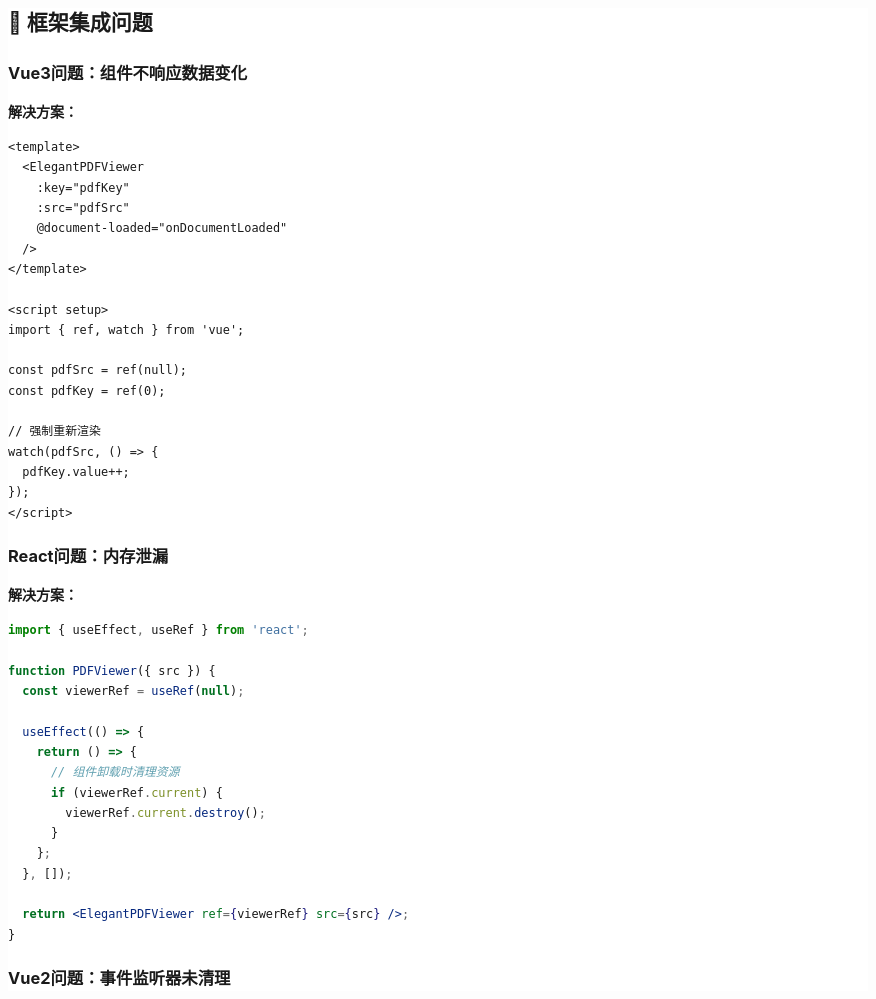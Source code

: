 ## 🔧 框架集成问题

### Vue3问题：组件不响应数据变化

**解决方案：**
```vue
<template>
  <ElegantPDFViewer
    :key="pdfKey"
    :src="pdfSrc"
    @document-loaded="onDocumentLoaded"
  />
</template>

<script setup>
import { ref, watch } from 'vue';

const pdfSrc = ref(null);
const pdfKey = ref(0);

// 强制重新渲染
watch(pdfSrc, () => {
  pdfKey.value++;
});
</script>
```

### React问题：内存泄漏

**解决方案：**
```jsx
import { useEffect, useRef } from 'react';

function PDFViewer({ src }) {
  const viewerRef = useRef(null);
  
  useEffect(() => {
    return () => {
      // 组件卸载时清理资源
      if (viewerRef.current) {
        viewerRef.current.destroy();
      }
    };
  }, []);
  
  return <ElegantPDFViewer ref={viewerRef} src={src} />;
}
```

### Vue2问题：事件监听器未清理
